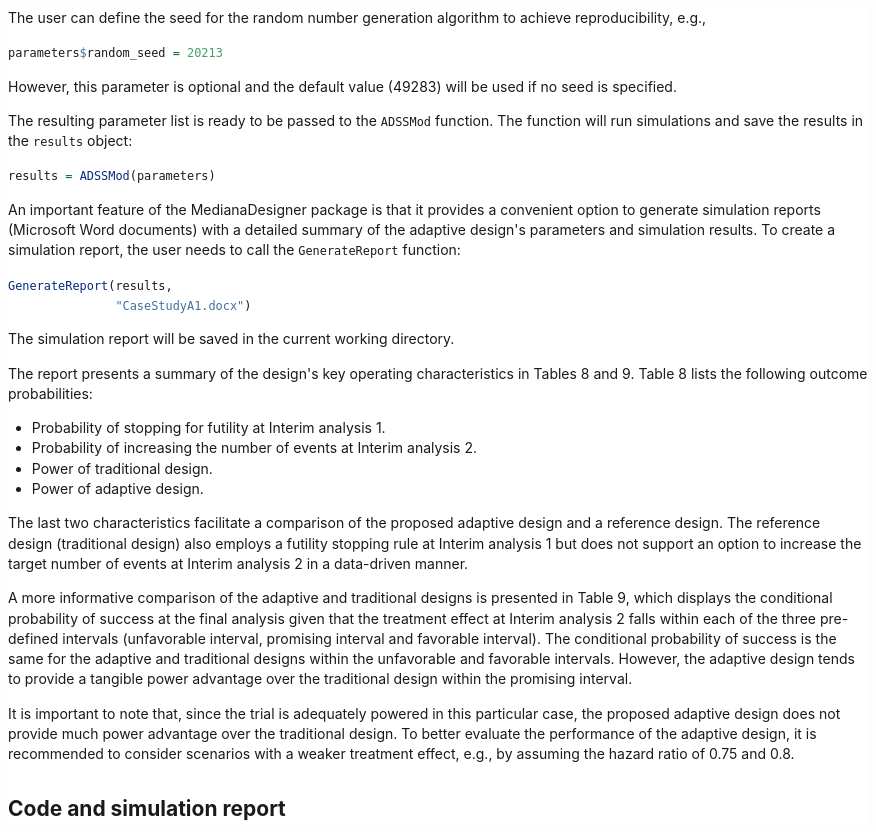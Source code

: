The user can define the seed for the random number generation algorithm to achieve reproducibility, e.g., 

``` r
parameters$random_seed = 20213
```

However, this parameter is optional and the default value (49283) will be used if no seed is specified.

The resulting parameter list is ready to be passed to the `ADSSMod` function. The function will run simulations and save the results in the `results` object:

``` r
results = ADSSMod(parameters)
```

An important feature of the MedianaDesigner package is that it provides a convenient option to generate simulation reports (Microsoft Word documents) with a detailed summary of the adaptive design's parameters and simulation results. To create a simulation report, the user needs to call the `GenerateReport` function:

``` r
GenerateReport(results, 
               "CaseStudyA1.docx")
```

The simulation report will be saved in the current working directory. 

The report presents a summary of the design's key operating characteristics in Tables 8 and 9. Table 8 lists the following outcome probabilities:

* Probability of stopping for futility at Interim analysis 1.
* Probability of increasing the number of events at Interim analysis 2.
* Power of traditional design.
* Power of adaptive design.

The last two characteristics facilitate a comparison of the proposed adaptive design and a reference design. The reference design (traditional design) also employs a futility stopping rule at Interim analysis 1 but does not support an option to increase the target number of events at Interim analysis 2 in a data-driven manner.

A more informative comparison of the adaptive and traditional designs is presented in Table 9, which displays the conditional probability of success at the final analysis given that the treatment effect at Interim analysis 2  falls within each of the three pre-defined intervals (unfavorable interval, promising interval and favorable interval). The conditional probability of success is the same for the adaptive and traditional designs within the unfavorable and favorable intervals. However, the adaptive design tends to provide a tangible power advantage over the traditional design within the promising interval.

It is important to note that, since the trial is adequately powered in this particular case, the proposed adaptive design does not provide much power advantage over the traditional design. To better evaluate the performance of the adaptive design, it is recommended to consider scenarios with a weaker treatment effect, e.g., by assuming the hazard ratio of 0.75 and 0.8.

## Code and simulation report
